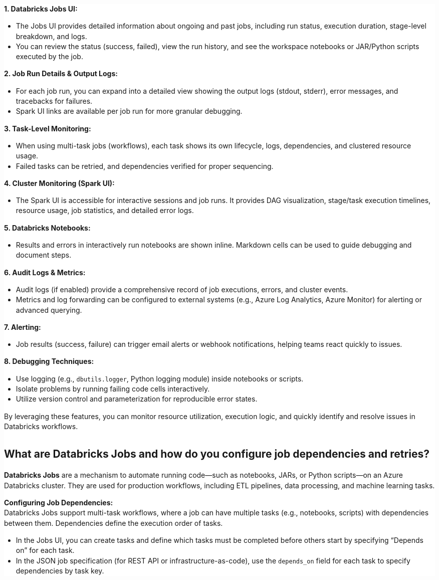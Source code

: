 **1. Databricks Jobs UI:**  
- The Jobs UI provides detailed information about ongoing and past jobs, including run status, execution duration, stage-level breakdown, and logs.
- You can review the status (success, failed), view the run history, and see the workspace notebooks or JAR/Python scripts executed by the job.

**2. Job Run Details & Output Logs:**  
- For each job run, you can expand into a detailed view showing the output logs (stdout, stderr), error messages, and tracebacks for failures.
- Spark UI links are available per job run for more granular debugging.

**3. Task-Level Monitoring:**  
- When using multi-task jobs (workflows), each task shows its own lifecycle, logs, dependencies, and clustered resource usage.
- Failed tasks can be retried, and dependencies verified for proper sequencing.

**4. Cluster Monitoring (Spark UI):**  
- The Spark UI is accessible for interactive sessions and job runs. It provides DAG visualization, stage/task execution timelines, resource usage, job statistics, and detailed error logs.

**5. Databricks Notebooks:**  
- Results and errors in interactively run notebooks are shown inline. Markdown cells can be used to guide debugging and document steps.

**6. Audit Logs & Metrics:**  
- Audit logs (if enabled) provide a comprehensive record of job executions, errors, and cluster events.
- Metrics and log forwarding can be configured to external systems (e.g., Azure Log Analytics, Azure Monitor) for alerting or advanced querying.

**7. Alerting:**  
- Job results (success, failure) can trigger email alerts or webhook notifications, helping teams react quickly to issues.

**8. Debugging Techniques:**  
- Use logging (e.g., `dbutils.logger`, Python logging module) inside notebooks or scripts.
- Isolate problems by running failing code cells interactively.
- Utilize version control and parameterization for reproducible error states.

By leveraging these features, you can monitor resource utilization, execution logic, and quickly identify and resolve issues in Databricks workflows.

## What are Databricks Jobs and how do you configure job dependencies and retries?
**Databricks Jobs** are a mechanism to automate running code—such as notebooks, JARs, or Python scripts—on an Azure Databricks cluster. They are used for production workflows, including ETL pipelines, data processing, and machine learning tasks.

**Configuring Job Dependencies:**  
Databricks Jobs support multi-task workflows, where a job can have multiple tasks (e.g., notebooks, scripts) with dependencies between them. Dependencies define the execution order of tasks.

- In the Jobs UI, you can create tasks and define which tasks must be completed before others start by specifying “Depends on” for each task.  
- In the JSON job specification (for REST API or infrastructure-as-code), use the `depends_on` field for each task to specify dependencies by task key.
